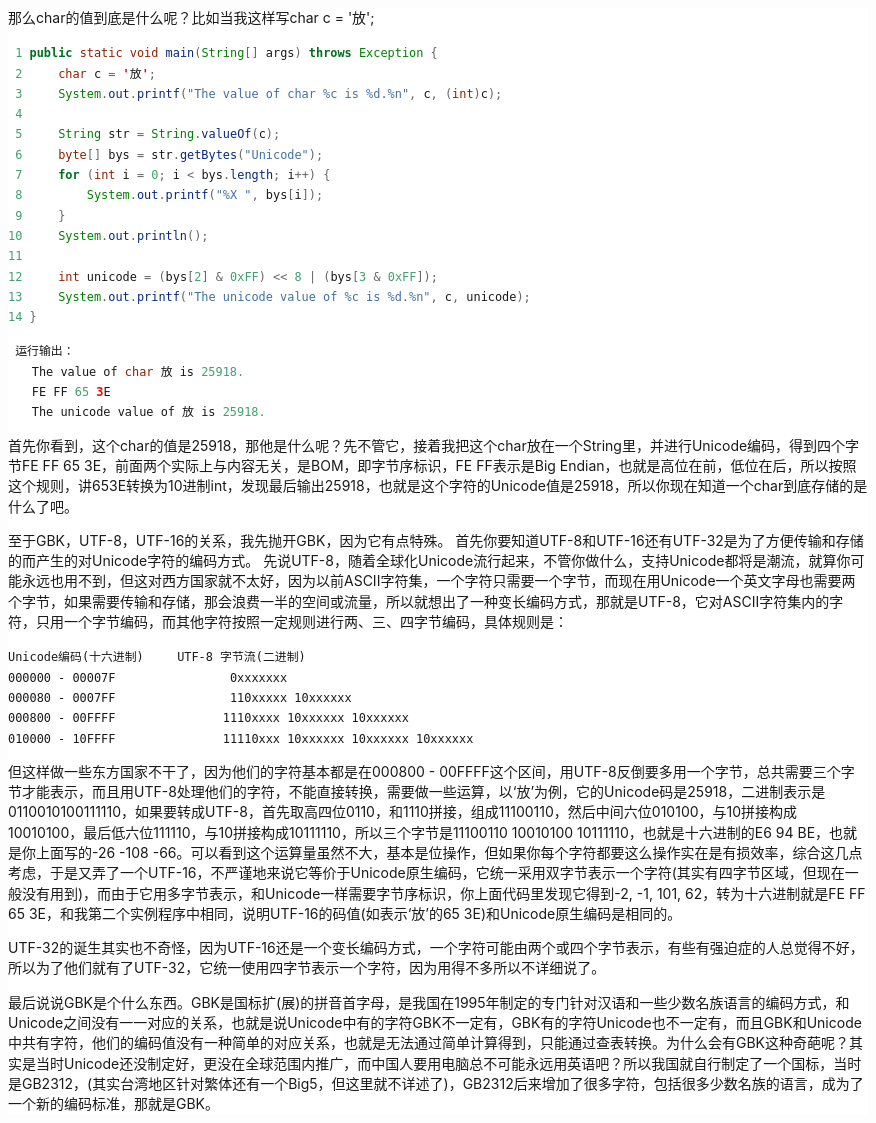 那么char的值到底是什么呢？比如当我这样写char c = '放';

```Java
 1 public static void main(String[] args) throws Exception {
 2     char c = '放';
 3     System.out.printf("The value of char %c is %d.%n", c, (int)c);
 4       
 5     String str = String.valueOf(c);
 6     byte[] bys = str.getBytes("Unicode");
 7     for (int i = 0; i < bys.length; i++) {
 8         System.out.printf("%X ", bys[i]);
 9     }
10     System.out.println();
11       
12     int unicode = (bys[2] & 0xFF) << 8 | (bys[3 & 0xFF]);
13     System.out.printf("The unicode value of %c is %d.%n", c, unicode);
14 }
```
```Java
 运行输出：
　　The value of char 放 is 25918.
　　FE FF 65 3E 
　　The unicode value of 放 is 25918.
```
首先你看到，这个char的值是25918，那他是什么呢？先不管它，接着我把这个char放在一个String里，并进行Unicode编码，得到四个字节FE FF 65 3E，前面两个实际上与内容无关，是BOM，即字节序标识，FE FF表示是Big Endian，也就是高位在前，低位在后，所以按照这个规则，讲653E转换为10进制int，发现最后输出25918，也就是这个字符的Unicode值是25918，所以你现在知道一个char到底存储的是什么了吧。

至于GBK，UTF-8，UTF-16的关系，我先抛开GBK，因为它有点特殊。
首先你要知道UTF-8和UTF-16还有UTF-32是为了方便传输和存储的而产生的对Unicode字符的编码方式。
先说UTF-8，随着全球化Unicode流行起来，不管你做什么，支持Unicode都将是潮流，就算你可能永远也用不到，但这对西方国家就不太好，因为以前ASCII字符集，一个字符只需要一个字节，而现在用Unicode一个英文字母也需要两个字节，如果需要传输和存储，那会浪费一半的空间或流量，所以就想出了一种变长编码方式，那就是UTF-8，它对ASCII字符集内的字符，只用一个字节编码，而其他字符按照一定规则进行两、三、四字节编码，具体规则是：
```
Unicode编码(十六进制)　   UTF-8 字节流(二进制)
000000 - 00007F                0xxxxxxx
000080 - 0007FF                110xxxxx 10xxxxxx
000800 - 00FFFF               1110xxxx 10xxxxxx 10xxxxxx
010000 - 10FFFF               11110xxx 10xxxxxx 10xxxxxx 10xxxxxx
```
但这样做一些东方国家不干了，因为他们的字符基本都是在000800 - 00FFFF这个区间，用UTF-8反倒要多用一个字节，总共需要三个字节才能表示，而且用UTF-8处理他们的字符，不能直接转换，需要做一些运算，以‘放’为例，它的Unicode码是25918，二进制表示是0110010100111110，如果要转成UTF-8，首先取高四位0110，和1110拼接，组成11100110，然后中间六位010100，与10拼接构成10010100，最后低六位111110，与10拼接构成10111110，所以三个字节是11100110 10010100 10111110，也就是十六进制的E6  94 BE，也就是你上面写的-26 -108 -66。可以看到这个运算量虽然不大，基本是位操作，但如果你每个字符都要这么操作实在是有损效率，综合这几点考虑，于是又弄了一个UTF-16，不严谨地来说它等价于Unicode原生编码，它统一采用双字节表示一个字符(其实有四字节区域，但现在一般没有用到)，而由于它用多字节表示，和Unicode一样需要字节序标识，你上面代码里发现它得到-2, -1, 101, 62，转为十六进制就是FE FF 65 3E，和我第二个实例程序中相同，说明UTF-16的码值(如表示‘放’的65 3E)和Unicode原生编码是相同的。

UTF-32的诞生其实也不奇怪，因为UTF-16还是一个变长编码方式，一个字符可能由两个或四个字节表示，有些有强迫症的人总觉得不好，所以为了他们就有了UTF-32，它统一使用四字节表示一个字符，因为用得不多所以不详细说了。

最后说说GBK是个什么东西。GBK是国标扩(展)的拼音首字母，是我国在1995年制定的专门针对汉语和一些少数名族语言的编码方式，和Unicode之间没有一一对应的关系，也就是说Unicode中有的字符GBK不一定有，GBK有的字符Unicode也不一定有，而且GBK和Unicode中共有字符，他们的编码值没有一种简单的对应关系，也就是无法通过简单计算得到，只能通过查表转换。为什么会有GBK这种奇葩呢？其实是当时Unicode还没制定好，更没在全球范围内推广，而中国人要用电脑总不可能永远用英语吧？所以我国就自行制定了一个国标，当时是GB2312，(其实台湾地区针对繁体还有一个Big5，但这里就不详述了)，GB2312后来增加了很多字符，包括很多少数名族的语言，成为了一个新的编码标准，那就是GBK。

